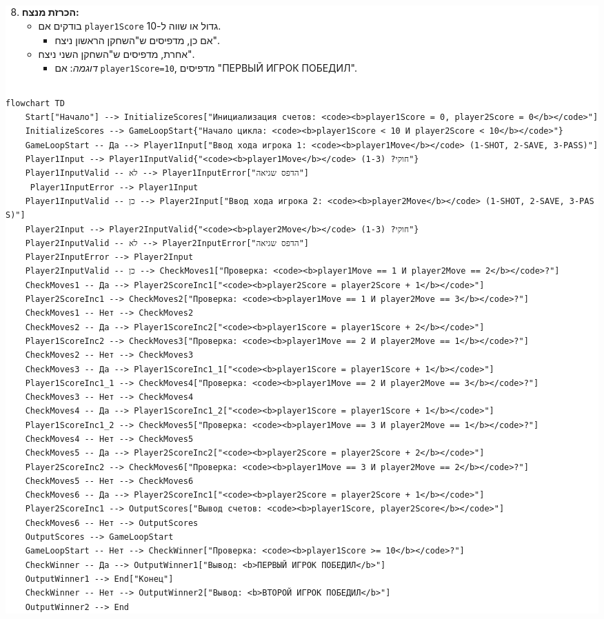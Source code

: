 8.  **הכרזת מנצח:**
    *   בודקים אם `player1Score` גדול או שווה ל-10.
        *   אם כן, מדפיסים ש"השחקן הראשון ניצח".
    *   אחרת, מדפיסים ש"השחקן השני ניצח".
        *   *דוגמה*: אם `player1Score=10`, מדפיסים "ПЕРВЫЙ ИГРОК ПОБЕДИЛ".

## <mermaid>

```mermaid
flowchart TD
    Start["Начало"] --> InitializeScores["Инициализация счетов: <code><b>player1Score = 0, player2Score = 0</b></code>"]
    InitializeScores --> GameLoopStart{"Начало цикла: <code><b>player1Score < 10 И player2Score < 10</b></code>"}
    GameLoopStart -- Да --> Player1Input["Ввод хода игрока 1: <code><b>player1Move</b></code> (1-SHOT, 2-SAVE, 3-PASS)"]
    Player1Input --> Player1InputValid{"<code><b>player1Move</b></code> חוקי? (1-3)"}
    Player1InputValid -- לא --> Player1InputError["הדפס שגיאה"]
     Player1InputError --> Player1Input
    Player1InputValid -- כן --> Player2Input["Ввод хода игрока 2: <code><b>player2Move</b></code> (1-SHOT, 2-SAVE, 3-PASS)"]
    Player2Input --> Player2InputValid{"<code><b>player2Move</b></code> חוקי? (1-3)"}
    Player2InputValid -- לא --> Player2InputError["הדפס שגיאה"]
    Player2InputError --> Player2Input
    Player2InputValid -- כן --> CheckMoves1["Проверка: <code><b>player1Move == 1 И player2Move == 2</b></code>?"]
    CheckMoves1 -- Да --> Player2ScoreInc1["<code><b>player2Score = player2Score + 1</b></code>"]
    Player2ScoreInc1 --> CheckMoves2["Проверка: <code><b>player1Move == 1 И player2Move == 3</b></code>?"]
    CheckMoves1 -- Нет --> CheckMoves2
    CheckMoves2 -- Да --> Player1ScoreInc2["<code><b>player1Score = player1Score + 2</b></code>"]
    Player1ScoreInc2 --> CheckMoves3["Проверка: <code><b>player1Move == 2 И player2Move == 1</b></code>?"]
    CheckMoves2 -- Нет --> CheckMoves3
    CheckMoves3 -- Да --> Player1ScoreInc1_1["<code><b>player1Score = player1Score + 1</b></code>"]
    Player1ScoreInc1_1 --> CheckMoves4["Проверка: <code><b>player1Move == 2 И player2Move == 3</b></code>?"]
    CheckMoves3 -- Нет --> CheckMoves4
    CheckMoves4 -- Да --> Player1ScoreInc1_2["<code><b>player1Score = player1Score + 1</b></code>"]
    Player1ScoreInc1_2 --> CheckMoves5["Проверка: <code><b>player1Move == 3 И player2Move == 1</b></code>?"]
    CheckMoves4 -- Нет --> CheckMoves5
    CheckMoves5 -- Да --> Player2ScoreInc2["<code><b>player2Score = player2Score + 2</b></code>"]
    Player2ScoreInc2 --> CheckMoves6["Проверка: <code><b>player1Move == 3 И player2Move == 2</b></code>?"]
    CheckMoves5 -- Нет --> CheckMoves6
    CheckMoves6 -- Да --> Player2ScoreInc1["<code><b>player2Score = player2Score + 1</b></code>"]
    Player2ScoreInc1 --> OutputScores["Вывод счетов: <code><b>player1Score, player2Score</b></code>"]
    CheckMoves6 -- Нет --> OutputScores
    OutputScores --> GameLoopStart
    GameLoopStart -- Нет --> CheckWinner["Проверка: <code><b>player1Score >= 10</b></code>?"]
    CheckWinner -- Да --> OutputWinner1["Вывод: <b>ПЕРВЫЙ ИГРОК ПОБЕДИЛ</b>"]
    OutputWinner1 --> End["Конец"]
    CheckWinner -- Нет --> OutputWinner2["Вывод: <b>ВТОРОЙ ИГРОК ПОБЕДИЛ</b>"]
    OutputWinner2 --> End
```
